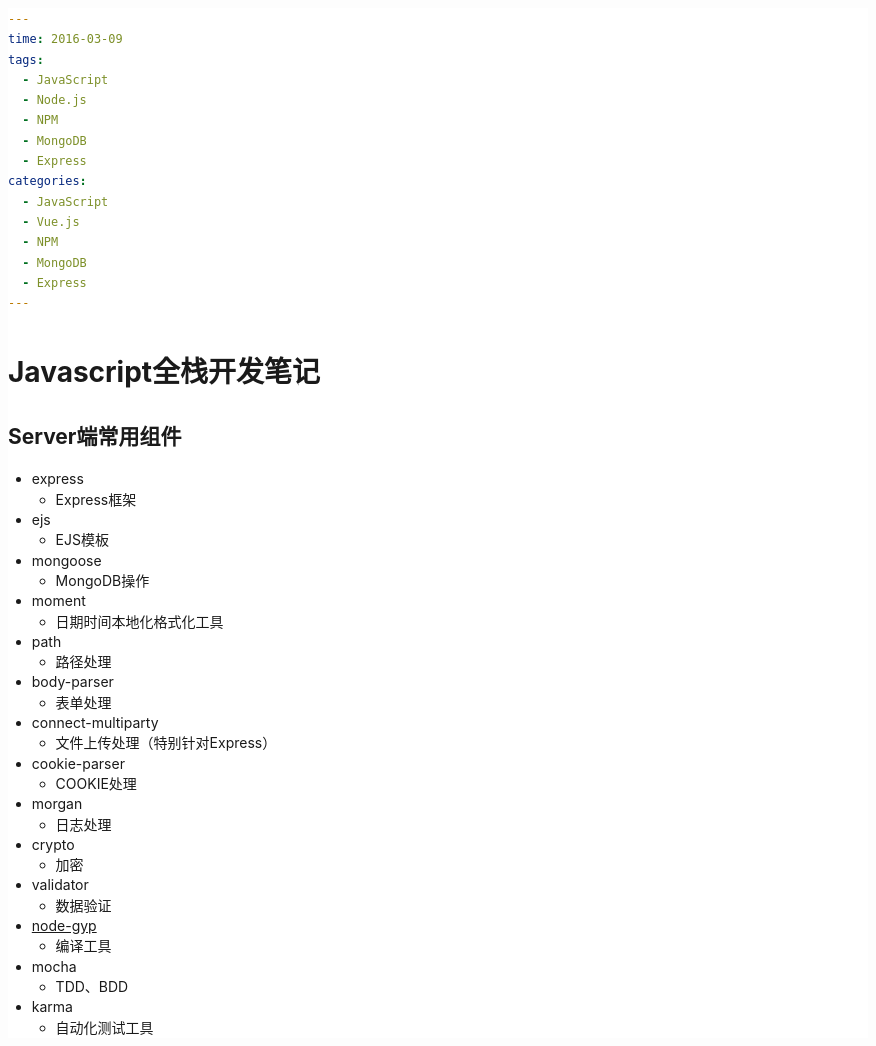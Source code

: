 ```yaml
---
time: 2016-03-09
tags:
  - JavaScript
  - Node.js
  - NPM
  - MongoDB
  - Express
categories:
  - JavaScript
  - Vue.js
  - NPM
  - MongoDB
  - Express
---
```


# Javascript全栈开发笔记

## Server端常用组件

- express
  - Express框架
- ejs
  - EJS模板
- mongoose
  - MongoDB操作
- moment
  - 日期时间本地化格式化工具
- path
  - 路径处理
- body-parser
  - 表单处理
- connect-multiparty
  - 文件上传处理（特别针对Express）
- cookie-parser
  - COOKIE处理
- morgan
  - 日志处理
- crypto
  - 加密
- validator
  - 数据验证
- [node-gyp](https://github.com/nodejs/node-gyp)
  - 编译工具
- mocha
  - TDD、BDD
- karma
  - 自动化测试工具
